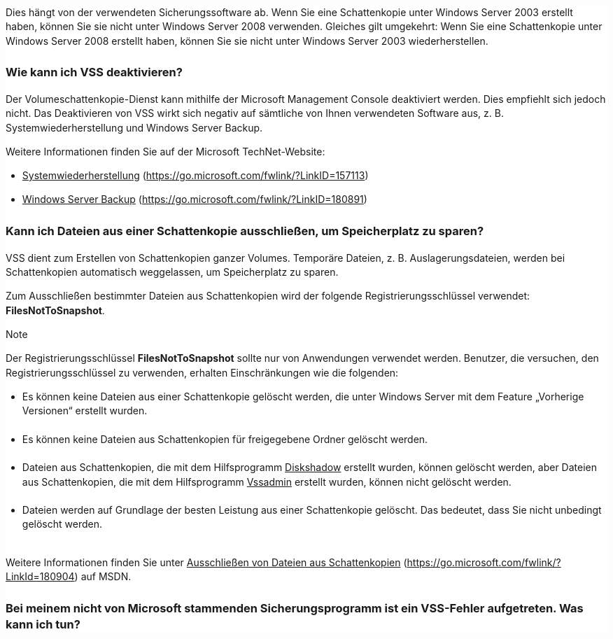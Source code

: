 Dies hängt von der verwendeten Sicherungssoftware ab. Wenn Sie eine Schattenkopie unter Windows Server 2003 erstellt haben, können Sie sie nicht unter Windows Server 2008 verwenden. Gleiches gilt umgekehrt: Wenn Sie eine Schattenkopie unter Windows Server 2008 erstellt haben, können Sie sie nicht unter Windows Server 2003 wiederherstellen.

### <a name="how-can-i-disable-vss"></a>Wie kann ich VSS deaktivieren?

Der Volumeschattenkopie-Dienst kann mithilfe der Microsoft Management Console deaktiviert werden. Dies empfiehlt sich jedoch nicht. Das Deaktivieren von VSS wirkt sich negativ auf sämtliche von Ihnen verwendeten Software aus, z. B. Systemwiederherstellung und Windows Server Backup.

Weitere Informationen finden Sie auf der Microsoft TechNet-Website:

- [Systemwiederherstellung](https://go.microsoft.com/fwlink/?linkid=157113) (https://go.microsoft.com/fwlink/?LinkID=157113)

- [Windows Server Backup](https://go.microsoft.com/fwlink/?linkid=180891) (https://go.microsoft.com/fwlink/?LinkID=180891)


### <a name="can-i-exclude-files-from-a-shadow-copy-to-save-space"></a>Kann ich Dateien aus einer Schattenkopie ausschließen, um Speicherplatz zu sparen?

VSS dient zum Erstellen von Schattenkopien ganzer Volumes. Temporäre Dateien, z. B. Auslagerungsdateien, werden bei Schattenkopien automatisch weggelassen, um Speicherplatz zu sparen.

Zum Ausschließen bestimmter Dateien aus Schattenkopien wird der folgende Registrierungsschlüssel verwendet: **FilesNotToSnapshot**.


> [!NOTE]
> Der Registrierungsschlüssel <STRONG>FilesNotToSnapshot</STRONG> sollte nur von Anwendungen verwendet werden. Benutzer, die versuchen, den Registrierungsschlüssel zu verwenden, erhalten Einschränkungen wie die folgenden:
> <br>
> <UL>
> <LI>Es können keine Dateien aus einer Schattenkopie gelöscht werden, die unter Windows Server mit dem Feature „Vorherige Versionen“ erstellt wurden.<BR><BR>
> <LI>Es können keine Dateien aus Schattenkopien für freigegebene Ordner gelöscht werden.<BR><BR>
> <LI>Dateien aus Schattenkopien, die mit dem Hilfsprogramm <a href="/windows-server/administration/windows-commands/diskshadow" data-raw-source="[Diskshadow](../../administration/windows-commands/diskshadow.md)">Diskshadow</a> erstellt wurden, können gelöscht werden, aber Dateien aus Schattenkopien, die mit dem Hilfsprogramm <a href="/windows-server/administration/windows-commands/vssadmin" data-raw-source="[Vssadmin](../../administration/windows-commands/vssadmin.md)">Vssadmin</a> erstellt wurden, können nicht gelöscht werden.<BR><BR>
> <LI>Dateien werden auf Grundlage der besten Leistung aus einer Schattenkopie gelöscht. Das bedeutet, dass Sie nicht unbedingt gelöscht werden.<BR><BR></LI></UL>


Weitere Informationen finden Sie unter [Ausschließen von Dateien aus Schattenkopien](https://go.microsoft.com/fwlink/?linkid=180904) (https://go.microsoft.com/fwlink/?LinkId=180904) auf MSDN.

### <a name="my-non-microsoft-backup-program-failed-with-a-vss-error-what-can-i-do"></a>Bei meinem nicht von Microsoft stammenden Sicherungsprogramm ist ein VSS-Fehler aufgetreten. Was kann ich tun?
